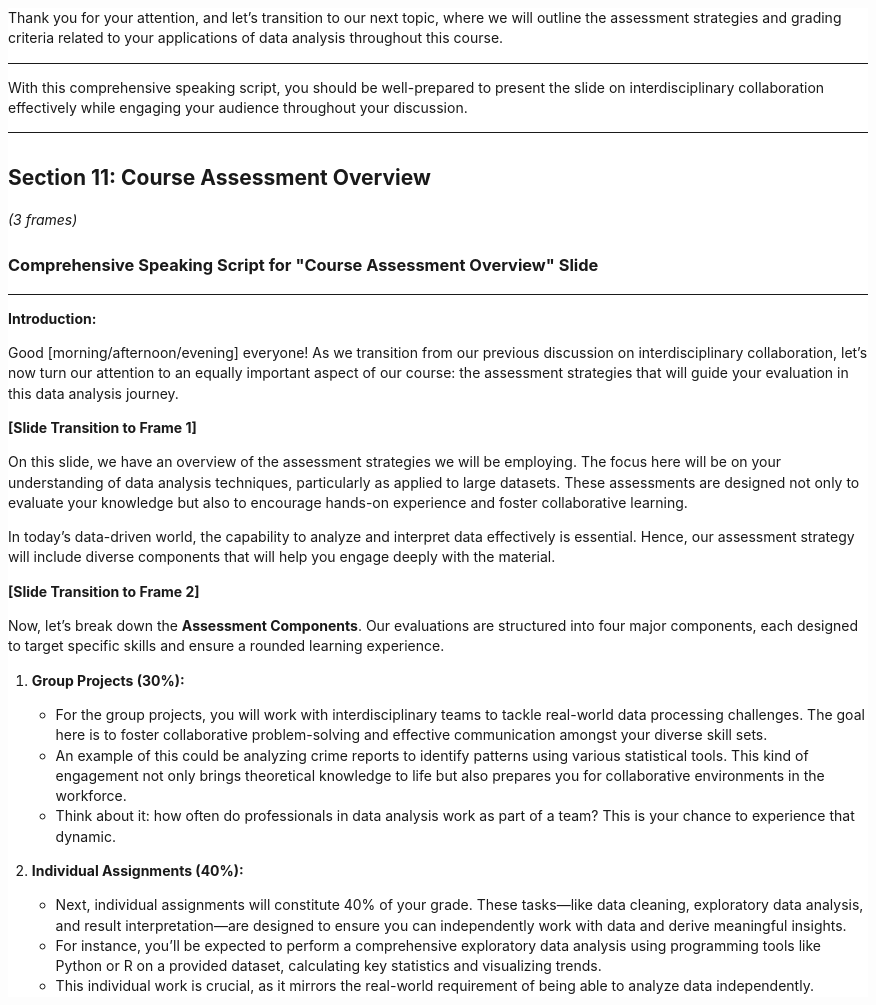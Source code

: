 Thank you for your attention, and let’s transition to our next topic, where we will outline the assessment strategies and grading criteria related to your applications of data analysis throughout this course.

--- 

With this comprehensive speaking script, you should be well-prepared to present the slide on interdisciplinary collaboration effectively while engaging your audience throughout your discussion.

---

## Section 11: Course Assessment Overview
*(3 frames)*

### Comprehensive Speaking Script for "Course Assessment Overview" Slide

---

**Introduction:**

Good [morning/afternoon/evening] everyone! As we transition from our previous discussion on interdisciplinary collaboration, let’s now turn our attention to an equally important aspect of our course: the assessment strategies that will guide your evaluation in this data analysis journey. 

**[Slide Transition to Frame 1]**

On this slide, we have an overview of the assessment strategies we will be employing. The focus here will be on your understanding of data analysis techniques, particularly as applied to large datasets. These assessments are designed not only to evaluate your knowledge but also to encourage hands-on experience and foster collaborative learning.

In today’s data-driven world, the capability to analyze and interpret data effectively is essential. Hence, our assessment strategy will include diverse components that will help you engage deeply with the material.

**[Slide Transition to Frame 2]**

Now, let’s break down the **Assessment Components**. Our evaluations are structured into four major components, each designed to target specific skills and ensure a rounded learning experience.

1. **Group Projects (30%):**
   - For the group projects, you will work with interdisciplinary teams to tackle real-world data processing challenges. The goal here is to foster collaborative problem-solving and effective communication amongst your diverse skill sets. 
   - An example of this could be analyzing crime reports to identify patterns using various statistical tools. This kind of engagement not only brings theoretical knowledge to life but also prepares you for collaborative environments in the workforce. 
   - Think about it: how often do professionals in data analysis work as part of a team? This is your chance to experience that dynamic.

2. **Individual Assignments (40%):**
   - Next, individual assignments will constitute 40% of your grade. These tasks—like data cleaning, exploratory data analysis, and result interpretation—are designed to ensure you can independently work with data and derive meaningful insights.
   - For instance, you’ll be expected to perform a comprehensive exploratory data analysis using programming tools like Python or R on a provided dataset, calculating key statistics and visualizing trends. 
   - This individual work is crucial, as it mirrors the real-world requirement of being able to analyze data independently.
